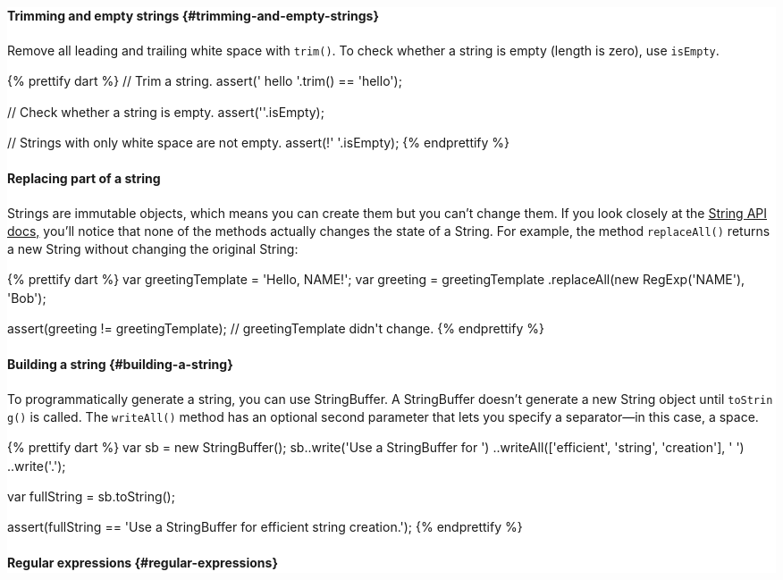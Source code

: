 #### Trimming and empty strings {#trimming-and-empty-strings}

Remove all leading and trailing white space with `trim()`. To check
whether a string is empty (length is zero), use `isEmpty`.


{% prettify dart %}
// Trim a string.
assert('  hello  '.trim() == 'hello');

// Check whether a string is empty.
assert(''.isEmpty);

// Strings with only white space are not empty.
assert(!'  '.isEmpty);
{% endprettify %}

#### Replacing part of a string

Strings are immutable objects, which means you can create them but you
can’t change them. If you look closely at the [String API
docs,]({{site.dart_api}}/dart-core/String-class.html) you’ll notice that
none of the methods actually changes the state of a String. For example,
the method `replaceAll()` returns a new String without changing the
original String:


{% prettify dart %}
var greetingTemplate = 'Hello, NAME!';
var greeting = greetingTemplate
    .replaceAll(new RegExp('NAME'), 'Bob');

assert(greeting !=
    greetingTemplate); // greetingTemplate didn't change.
{% endprettify %}

#### Building a string {#building-a-string}

To programmatically generate a string, you can use StringBuffer. A
StringBuffer doesn’t generate a new String object until `toString()` is
called. The `writeAll()` method has an optional second parameter that
lets you specify a separator—in this case, a space.


{% prettify dart %}
var sb = new StringBuffer();
sb..write('Use a StringBuffer for ')
  ..writeAll(['efficient', 'string', 'creation'], ' ')
  ..write('.');

var fullString = sb.toString();

assert(fullString ==
    'Use a StringBuffer for efficient string creation.');
{% endprettify %}

#### Regular expressions {#regular-expressions}
